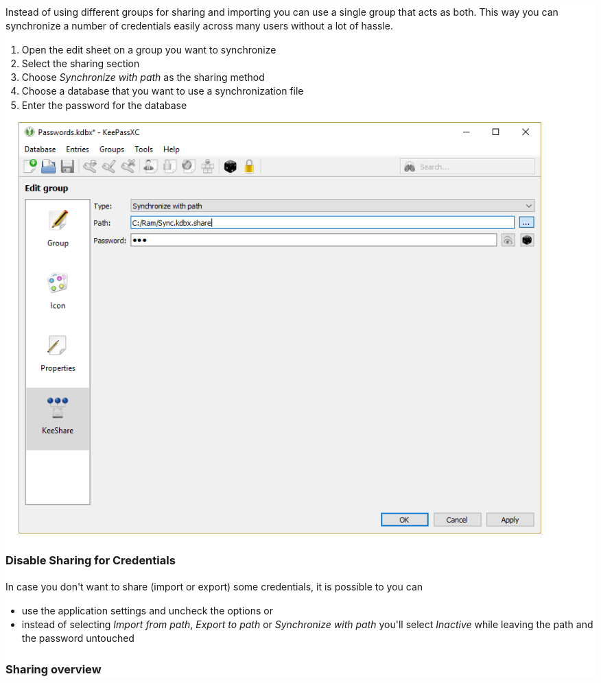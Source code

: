 Instead of using different groups for sharing and importing you can use a single group that acts as both. This way you can synchronize a number of credentials easily across many users without a lot of hassle.

1. Open the edit sheet on a group you want to synchronize
1. Select the sharing section
1. Choose _Synchronize with path_ as the sharing method
1. Choose a database that you want to use a synchronization file
1. Enter the password for the database

<img src="./KeeShare/GroupSettings_Sync.png" height="600" width="800" alt="KeeShare Group Synchronization Settings">

### Disable Sharing for Credentials

In case you don't want to share (import or export) some credentials, it is possible to you can 
* use the application settings and uncheck the options or 
* instead of selecting _Import from path_, _Export to path_ or _Synchronize with path_ you'll select _Inactive_ while leaving the path and the password untouched

### Sharing overview

